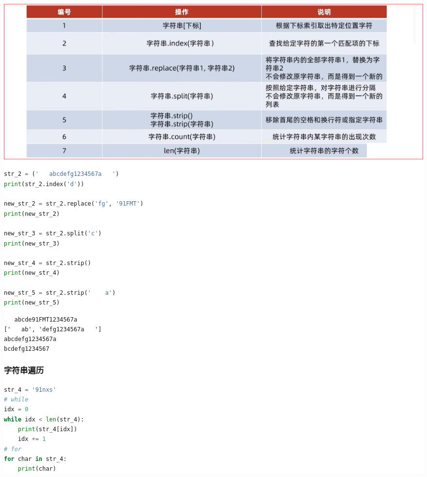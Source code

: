 ![image-20240724093505371](../images/image-20240724093505371.png)

```python
str_2 = ('   abcdefg1234567a   ')
print(str_2.index('d'))

new_str_2 = str_2.replace('fg', '91FMT')
print(new_str_2)

new_str_3 = str_2.split('c')
print(new_str_3)

new_str_4 = str_2.strip()
print(new_str_4)

new_str_5 = str_2.strip('    a')
print(new_str_5)
```

```
   abcde91FMT1234567a   
['   ab', 'defg1234567a   ']
abcdefg1234567a
bcdefg1234567
```

### 字符串遍历

```python
str_4 = '91nxs'
# while
idx = 0
while idx < len(str_4):
    print(str_4[idx])
    idx += 1
# for
for char in str_4:
    print(char)
```
